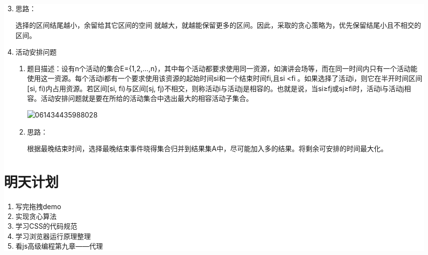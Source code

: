    3. 思路：

      选择的区间结尾越小，余留给其它区间的空间 就越大，就越能保留更多的区间。因此，采取的贪心策略为，优先保留结尾小且不相交的区间。

5. 活动安排问题
   1. 题目描述：设有n个活动的集合E={1,2,…,n}，其中每个活动都要求使用同一资源，如演讲会场等，而在同一时间内只有一个活动能使用这一资源。每个活动i都有一个要求使用该资源的起始时间si和一个结束时间fi,且si <fi 。如果选择了活动i，则它在半开时间区间[si, fi)内占用资源。若区间[si, fi)与区间[sj, fj)不相交，则称活动i与活动j是相容的。也就是说，当si≥fj或sj≥fi时，活动i与活动j相容。活动安排问题就是要在所给的活动集合中选出最大的相容活动子集合。

      ![061434435988028](file:///C:/Users/YAOTIN~1/AppData/Local/Temp/msohtmlclip1/01/clip_image012.png)

   2. 思路：

      根据最晚结束时间，选择最晚结束事件晓得集合归并到结果集A中，尽可能加入多的结果。将剩余可安排的时间最大化。

# 明天计划

1. 写完拖拽demo
2. 实现贪心算法
3. 学习CSS的代码规范
4. 学习浏览器运行原理整理
5. 看js高级编程第九章——代理